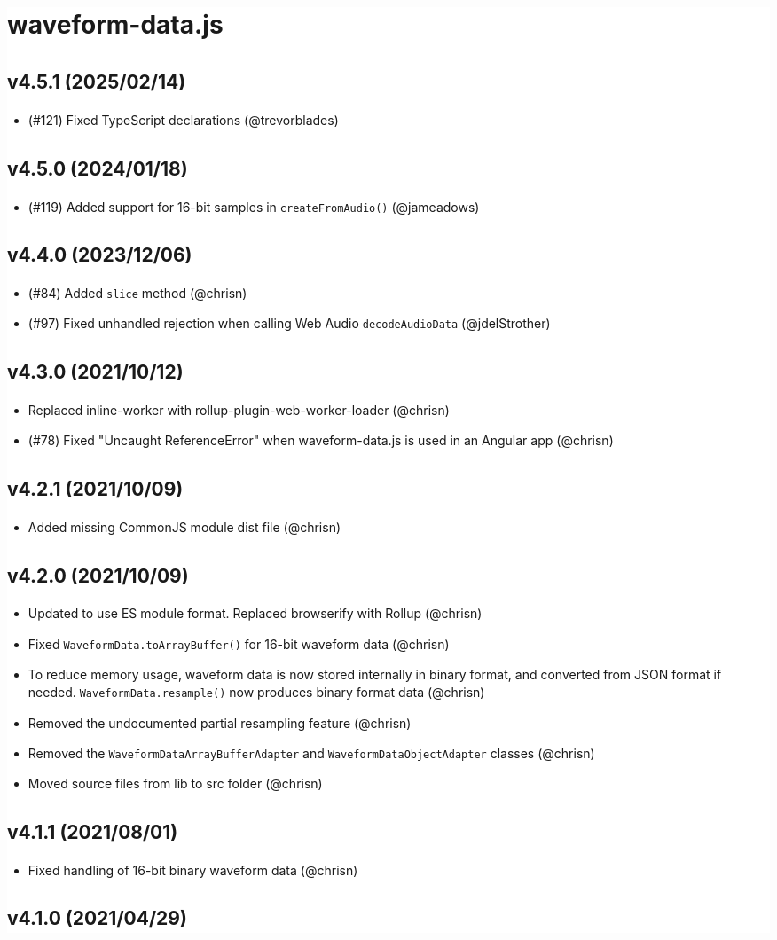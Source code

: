 # waveform-data.js

## v4.5.1 (2025/02/14)

 * (#121) Fixed TypeScript declarations (@trevorblades)

## v4.5.0 (2024/01/18)

 * (#119) Added support for 16-bit samples in `createFromAudio()` (@jameadows)

## v4.4.0 (2023/12/06)

 * (#84) Added `slice` method (@chrisn)

 * (#97) Fixed unhandled rejection when calling Web Audio `decodeAudioData`
   (@jdelStrother)

## v4.3.0 (2021/10/12)

 * Replaced inline-worker with rollup-plugin-web-worker-loader (@chrisn)

 * (#78) Fixed "Uncaught ReferenceError" when waveform-data.js is used
   in an Angular app (@chrisn)

## v4.2.1 (2021/10/09)

 * Added missing CommonJS module dist file (@chrisn)

## v4.2.0 (2021/10/09)

 * Updated to use ES module format. Replaced browserify with Rollup
   (@chrisn)

 * Fixed `WaveformData.toArrayBuffer()` for 16-bit waveform data (@chrisn)

 * To reduce memory usage, waveform data is now stored internally in binary
   format, and converted from JSON format if needed. `WaveformData.resample()`
   now produces binary format data (@chrisn)

 * Removed the undocumented partial resampling feature (@chrisn)

 * Removed the `WaveformDataArrayBufferAdapter` and `WaveformDataObjectAdapter`
   classes (@chrisn)

 * Moved source files from lib to src folder (@chrisn)

## v4.1.1 (2021/08/01)

 * Fixed handling of 16-bit binary waveform data (@chrisn)

## v4.1.0 (2021/04/29)

